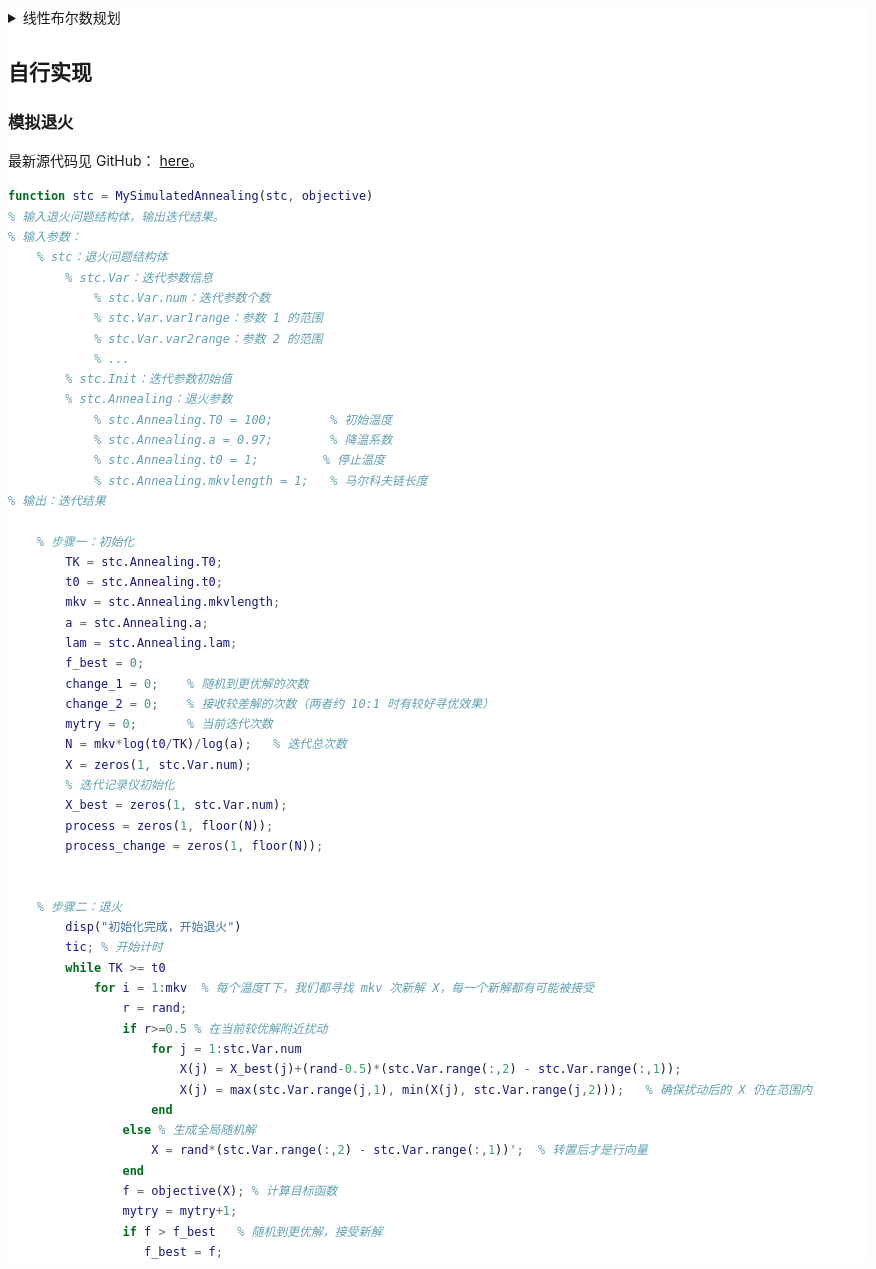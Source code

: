 
<details><summary>线性布尔数规划</summary></details>

## 自行实现

### 模拟退火

最新源代码见 GitHub： [here](https://github.com/YiDingg/Matlab/blob/main/MySimulatedAnnealing.m)。

``` matlab 
function stc = MySimulatedAnnealing(stc, objective)
% 输入退火问题结构体，输出迭代结果。
% 输入参数：
    % stc：退火问题结构体
        % stc.Var：迭代参数信息
            % stc.Var.num：迭代参数个数
            % stc.Var.var1range：参数 1 的范围
            % stc.Var.var2range：参数 2 的范围
            % ...
        % stc.Init：迭代参数初始值
        % stc.Annealing：退火参数
            % stc.Annealing.T0 = 100;        % 初始温度
            % stc.Annealing.a = 0.97;        % 降温系数
            % stc.Annealing.t0 = 1;         % 停止温度
            % stc.Annealing.mkvlength = 1;   % 马尔科夫链长度
% 输出：迭代结果

    % 步骤一：初始化
        TK = stc.Annealing.T0;
        t0 = stc.Annealing.t0;
        mkv = stc.Annealing.mkvlength;
        a = stc.Annealing.a;
        lam = stc.Annealing.lam;
        f_best = 0;
        change_1 = 0;    % 随机到更优解的次数
        change_2 = 0;    % 接收较差解的次数（两者约 10:1 时有较好寻优效果）
        mytry = 0;       % 当前迭代次数
        N = mkv*log(t0/TK)/log(a);   % 迭代总次数
        X = zeros(1, stc.Var.num); 
        % 迭代记录仪初始化
        X_best = zeros(1, stc.Var.num); 
        process = zeros(1, floor(N));
        process_change = zeros(1, floor(N));
        

    % 步骤二：退火
        disp("初始化完成，开始退火")
        tic; % 开始计时
        while TK >= t0   
            for i = 1:mkv  % 每个温度T下，我们都寻找 mkv 次新解 X，每一个新解都有可能被接受
                r = rand;
                if r>=0.5 % 在当前较优解附近扰动
                    for j = 1:stc.Var.num
                        X(j) = X_best(j)+(rand-0.5)*(stc.Var.range(:,2) - stc.Var.range(:,1));
                        X(j) = max(stc.Var.range(j,1), min(X(j), stc.Var.range(j,2)));   % 确保扰动后的 X 仍在范围内
                    end
                else % 生成全局随机解
                    X = rand*(stc.Var.range(:,2) - stc.Var.range(:,1))';  % 转置后才是行向量   
                end
                f = objective(X); % 计算目标函数
                mytry = mytry+1;
                if f > f_best   % 随机到更优解，接受新解
                   f_best = f;
```